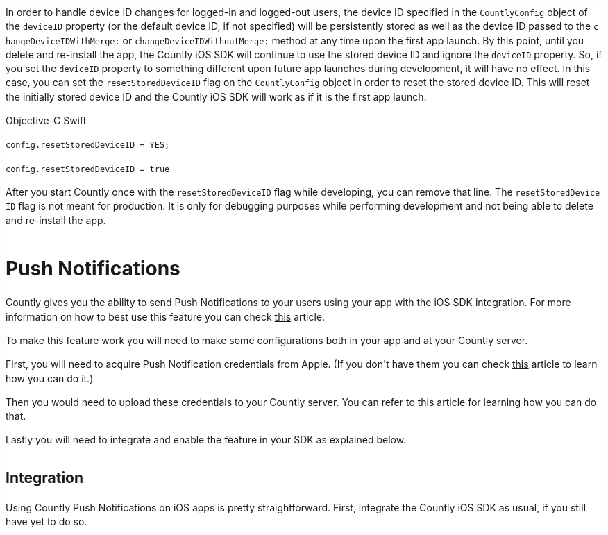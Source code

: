   <span style="font-weight: 400;">In order to handle device ID changes for logged-in and logged-out users, the device ID specified in the <code>CountlyConfig</code></span><span style="font-weight: 400;"> object of the <code>deviceID</code></span><span style="font-weight: 400;"> property (or the default device ID, if not specified) will be persistently stored as well as the device ID passed to the <code>changeDeviceIDWithMerge:</code> or <code>changeDeviceIDWithoutMerge:</code> </span><span style="font-weight: 400;">method at any time upon the first app launch. By this point, until you delete and re-install the app, the Countly iOS SDK will continue to use the stored device ID and ignore the <code>deviceID</code></span><span style="font-weight: 400;"> property. So, if you set the <code>deviceID</code></span><span style="font-weight: 400;"> property to something different upon future app launches during development, it will have no effect. In this case, you can set the <code>resetStoredDeviceID</code></span><span style="font-weight: 400;"> flag on the <code>CountlyConfig</code></span><span style="font-weight: 400;"> object in order to reset the stored device ID. This will reset the initially stored device ID and the Countly iOS SDK will work as if it is the first app launch.</span>
</p>
<div class="tabs">
  <div class="tabs-menu">
    <span class="tabs-link is-active">Objective-C</span>
    <span class="tabs-link">Swift</span>
  </div>
  <div class="tab">
    <pre><code class="objectivec">config.resetStoredDeviceID = YES;</code></pre>
  </div>
  <div class="tab is-hidden">
    <pre><code class="swift">config.resetStoredDeviceID = true</code></pre>
  </div>
</div>
<p>
  <span style="font-weight: 400;">After you start Countly once with the <code>resetStoredDeviceID</code></span><span style="font-weight: 400;"> flag while developing, you can remove that line. The <code>resetStoredDeviceID</code></span><span style="font-weight: 400;"> flag is not meant for production. It is only for debugging purposes while performing development and not being able to delete and re-install the app.</span>
</p>
<h1 id="h_01HAVHW0RQD3WBN560GAKTB77T">Push Notifications</h1>
<p>
  Countly gives you the ability to send Push Notifications to your users using
  your app with the iOS SDK integration. For more information on how to best use
  this feature you can check
  <a href="https://support.count.ly/hc/en-us/articles/4405405459225-Push-Notifications" target="_blank" rel="noopener noreferrer">this</a>
  article.
</p>
<p>
  To make this feature work you will need to make some configurations both in your
  app and at your Countly server.
</p>
<p>
  <strong><span style="font-weight: 400;">First, you will need to acquire Push Notification credentials from Apple. (If you don't have them you can check <a href="/hc/en-us/articles/360037753511#h_01HNF5NPFR0W8WJ1BW8WVXJ5AB">this</a> article to learn how you can do it.)</span></strong>
</p>
<p>
  <span style="font-weight: 400;">Then you would need to upload these credentials&nbsp;to your Countly server. You can refer to <a href="/hc/en-us/articles/360037753511#h_01HNF5QRPJGG0GKMMH2SZWVK85">this</a> article for learning how you can do that.</span>
</p>
<p>
  <span style="font-weight: 400;">Lastly you will need to integrate and enable the feature in your SDK as explained below.</span>
</p>
<h2 id="h_01HAVHW0RQCDBB56915BMJTP5H">Integration</h2>
<p>
  <span style="font-weight: 400;">Using Countly Push Notifications on iOS apps is pretty straightforward. First, integrate the Countly iOS SDK as usual, if you still have yet to do so.</span>